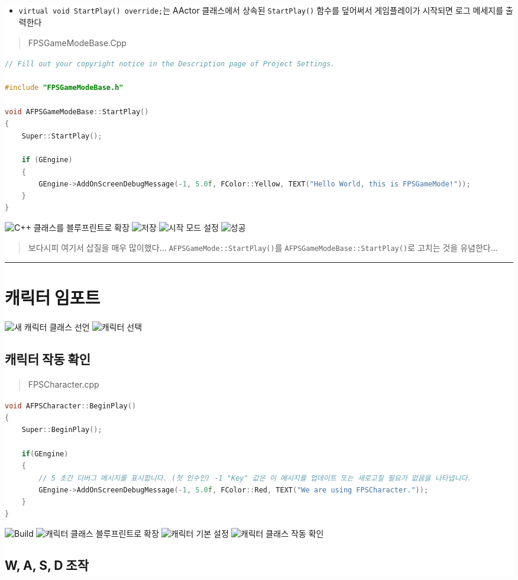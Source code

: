 + `virtual void StartPlay() override;`는 AActor 클래스에서 상속된 `StartPlay()` 함수를 덮어써서 게임플레이가 시작되면 로그 메세지를 출력한다

> FPSGameModeBase.Cpp

~~~C++
// Fill out your copyright notice in the Description page of Project Settings.

#include "FPSGameModeBase.h"

void AFPSGameModeBase::StartPlay()
{
	Super::StartPlay();

	if (GEngine)
	{
		GEngine->AddOnScreenDebugMessage(-1, 5.0f, FColor::Yellow, TEXT("Hello World, this is FPSGameMode!"));
	}
}
~~~

![C++ 클래스를 블루프린트로 확장](https://user-images.githubusercontent.com/42334717/52554808-5c636500-2e2b-11e9-996f-8eff73bdaebc.png)
![저장](https://user-images.githubusercontent.com/42334717/52560158-b9b2e280-2e3a-11e9-8226-94ea976b8755.png)
![시작 모드 설정](https://user-images.githubusercontent.com/42334717/52560203-e9fa8100-2e3a-11e9-8c14-72e0aa7046cf.png)
![성공](https://user-images.githubusercontent.com/42334717/52560216-f252bc00-2e3a-11e9-8a60-5369185d3578.png)
> 보다시피 여기서 삽질을 매우 많이했다... `AFPSGameMode::StartPlay()`를 `AFPSGameModeBase::StartPlay()`로 고치는 것을 유념한다...

***
# 캐릭터 임포트

![새 캐릭터 클래스 선언](https://user-images.githubusercontent.com/42334717/52560515-f3381d80-2e3b-11e9-8a77-ee1d55c6c751.png)
![캐릭터 선택](https://user-images.githubusercontent.com/42334717/52560533-fe8b4900-2e3b-11e9-97e5-458591c5e476.png)
## 캐릭터 작동 확인

> FPSCharacter.cpp

~~~C++
void AFPSCharacter::BeginPlay()
{
	Super::BeginPlay();
	
	if(GEngine)
	{
		// 5 초간 디버그 메시지를 표시합니다. (첫 인수인) -1 "Key" 값은 이 메시지를 업데이트 또는 새로고칠 필요가 없음을 나타냅니다.
		GEngine->AddOnScreenDebugMessage(-1, 5.0f, FColor::Red, TEXT("We are using FPSCharacter."));
	}
}
~~~
![Build](https://user-images.githubusercontent.com/42334717/52560661-5c1f9580-2e3c-11e9-8c58-62575b436a9e.png)
![캐릭터 클래스 블루프린트로 확장](https://user-images.githubusercontent.com/42334717/52560687-73f71980-2e3c-11e9-8a60-5f105725c288.png)
![캐릭터 기본 설정](https://user-images.githubusercontent.com/42334717/52560764-b6b8f180-2e3c-11e9-8208-04a66dbfd954.png)
![캐릭터 클래스 작동 확인](https://user-images.githubusercontent.com/42334717/52560815-e0721880-2e3c-11e9-9329-ec136c8f7e07.png)
## W, A, S, D 조작
